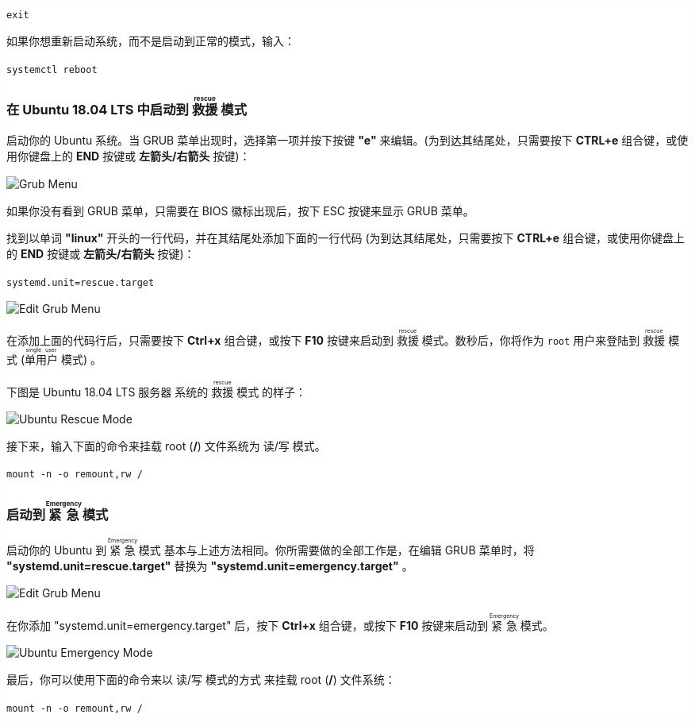 ```
exit
```

如果你想重新启动系统，而不是启动到正常的模式，输入：

```
systemctl reboot
```

### 在 Ubuntu 18.04 LTS 中启动到 <ruby>救援<rt>rescue</rt></ruby> 模式

启动你的 Ubuntu 系统。当 GRUB 菜单出现时，选择第一项并按下按键 **"e"** 来编辑。(为到达其结尾处，只需要按下 **CTRL+e** 组合键，或使用你键盘上的 **END** 按键或 **左箭头/右箭头** 按键)：

![Grub Menu][17]

如果你没有看到 GRUB 菜单，只需要在 BIOS 徽标出现后，按下 ESC 按键来显示 GRUB 菜单。

找到以单词 **"linux"** 开头的一行代码，并在其结尾处添加下面的一行代码 (为到达其结尾处，只需要按下 **CTRL+e** 组合键，或使用你键盘上的 **END** 按键或 **左箭头/右箭头** 按键)：

```
systemd.unit=rescue.target
```

![Edit Grub Menu][18]

在添加上面的代码行后，只需要按下 **Ctrl+x** 组合键，或按下 **F10** 按键来启动到 <ruby>救援<rt>rescue</rt></ruby> 模式。数秒后，你将作为 `root` 用户来登陆到 <ruby>救援<rt>rescue</rt></ruby> 模式 (<ruby>单用户<rt>single user</rt></ruby> 模式) 。

下图是 Ubuntu 18.04 LTS 服务器 系统的 <ruby>救援<rt>rescue</rt></ruby> 模式 的样子：

![Ubuntu Rescue Mode][19]

接下来，输入下面的命令来挂载 root (**/**) 文件系统为 读/写 模式。

```
mount -n -o remount,rw /
```

### 启动到 <ruby>紧急<rt>Emergency</rt></ruby> 模式

启动你的 Ubuntu 到 <ruby>紧急<rt>Emergency</rt></ruby> 模式 基本与上述方法相同。你所需要做的全部工作是，在编辑 GRUB 菜单时，将 **"systemd.unit=rescue.target"** 替换为 **"systemd.unit=emergency.target"** 。

![Edit Grub Menu][20]

在你添加 "systemd.unit=emergency.target" 后，按下 **Ctrl+x** 组合键，或按下 **F10** 按键来启动到 <ruby>紧急<rt>Emergency</rt></ruby> 模式。

![Ubuntu Emergency Mode][21]

最后，你可以使用下面的命令来以 读/写 模式的方式 来挂载 root (**/**) 文件系统：

```
mount -n -o remount,rw /
```


[#]: subject: "How To Boot Into Rescue Mode Or Emergency Mode In Ubuntu 22.04 / 20.04 / 18.04"
[#]: via: "https://ostechnix.com/how-to-boot-into-rescue-mode-or-emergency-mode-in-ubuntu-18-04/"
[#]: author: "sk https://ostechnix.com/author/sk/"
[#]: collector: "lkxed"
[#]: translator: "robsean"
[#]: reviewer: " "
[#]: publisher: " "
[#]: url: " "
[a]: https://ostechnix.com/author/sk/
[b]: https://github.com/lkxed
[1]: https://ostechnix.com/check-runlevel-linux/
[2]: https://ostechnix.com/how-to-reset-or-recover-root-user-password-in-linux/
[3]: https://ostechnix.com/wp-content/uploads/2022/05/GRUB-Menu-In-Ubuntu-22.04-LTS.png
[4]: https://ostechnix.com/wp-content/uploads/2022/05/Edit-Grub-Boot-Menu-Entries-To-Enter-Into-Rescue-Mode-In-Ubuntu-22.04-LTS.png
[5]: https://ostechnix.com/wp-content/uploads/2022/05/Boot-Into-Rescue-Mode-In-Ubuntu-22.04.png
[6]: https://ostechnix.com/wp-content/uploads/2022/05/Mount-Root-File-System-In-Read-Write-Mode-In-Ubuntu.png
[7]: https://ostechnix.com/wp-content/uploads/2022/05/Choose-Advanced-Options-For-Ubuntu-From-Grub-Boot-Menu.png
[8]: https://ostechnix.com/wp-content/uploads/2022/05/Choose-Recovery-Mode-In-Grub-Boot-Menu-In-Ubuntu.png
[9]: https://ostechnix.com/wp-content/uploads/2022/05/Enter-Into-Root-Shell-Prompt-In-Ubuntu.png
[10]: https://ostechnix.com/wp-content/uploads/2022/05/Ubuntu-Maintenance-Mode.png
[11]: https://ostechnix.com/wp-content/uploads/2022/05/Mount-Root-File-System-In-Read-Write-Mode-In-Ubuntu-1.png
[12]: https://ostechnix.com/wp-content/uploads/2022/05/Boot-Into-Normal-Mode-In-Ubuntu.png
[13]: https://ostechnix.com/wp-content/uploads/2022/05/Exit-The-Recovery-Mode-In-Ubuntu.png
[14]: https://ostechnix.com/wp-content/uploads/2022/05/GRUB-Menu-In-Ubuntu-22.04-LTS.png
[15]: https://ostechnix.com/wp-content/uploads/2022/05/Edit-Grub-Boot-Menu-Entries-To-Enter-Into-Emergency-Mode-In-Ubuntu.png
[16]: https://ostechnix.com/wp-content/uploads/2018/12/Boot-Into-Emergency-Mode-In-Ubuntu-20.04-LTS.png
[17]: https://ostechnix.com/wp-content/uploads/2018/12/Grub-menu.png
[18]: https://ostechnix.com/wp-content/uploads/2018/12/Edit-grub-menu.png
[19]: https://ostechnix.com/wp-content/uploads/2018/12/Ubuntu-rescue-mode.png
[20]: https://ostechnix.com/wp-content/uploads/2018/12/emergency-mode.png
[21]: https://ostechnix.com/wp-content/uploads/2018/12/emergency-mode-1.png